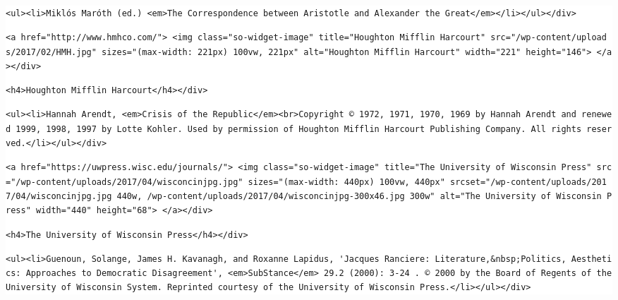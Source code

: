 	<ul><li>Miklós Maróth (ed.) <em>The Correspondence between Aristotle and Alexander the Great</em></li></ul></div>
</div></div></div></div><div id="pg-615-51"  class="panel-grid panel-no-style"  data-style="{&quot;background_display&quot;:&quot;tile&quot;}" ><div id="pgc-615-51-0"  class="panel-grid-cell"  data-weight="0.31342327514585" ><div id="panel-615-51-0-0" class="so-panel widget widget_sow-editor panel-first-child panel-last-child" data-index="76" data-style="{&quot;background_display&quot;:&quot;tile&quot;}" ><div class="so-widget-sow-editor so-widget-sow-editor-base">
<div class="siteorigin-widget-tinymce textwidget">
	
	<a href="http://www.hmhco.com/"> <img class="so-widget-image" title="Houghton Mifflin Harcourt" src="/wp-content/uploads/2017/02/HMH.jpg" sizes="(max-width: 221px) 100vw, 221px" alt="Houghton Mifflin Harcourt" width="221" height="146"> </a></div>
</div></div></div><div id="pgc-615-51-1"  class="panel-grid-cell"  data-weight="0.68657672485415" ><div id="panel-615-51-1-0" class="so-panel widget widget_sow-editor panel-first-child panel-last-child" data-index="77" data-style="{&quot;background_display&quot;:&quot;tile&quot;}" ><div class="so-widget-sow-editor so-widget-sow-editor-base">
<div class="siteorigin-widget-tinymce textwidget">
	
	<h4>Houghton Mifflin Harcourt</h4></div>
</div></div></div></div><div id="pg-615-52"  class="panel-grid panel-no-style" ><div id="pgc-615-52-0"  class="panel-grid-cell"  data-weight="1" ><div id="panel-615-52-0-0" class="so-panel widget widget_sow-editor panel-first-child panel-last-child" data-index="78" data-style="{&quot;background_display&quot;:&quot;tile&quot;}" ><div class="so-widget-sow-editor so-widget-sow-editor-base">
<div class="siteorigin-widget-tinymce textwidget">
	
	<ul><li>Hannah Arendt, <em>Crisis of the Republic</em><br>Copyright © 1972, 1971, 1970, 1969 by Hannah Arendt and renewed 1999, 1998, 1997 by Lotte Kohler. Used by permission of Houghton Mifflin Harcourt Publishing Company. All rights reserved.</li></ul></div>
</div></div></div></div><div id="pg-615-53"  class="panel-grid panel-no-style" ><div id="pgc-615-53-0"  class="panel-grid-cell"  data-weight="0.55970203022026" ><div id="panel-615-53-0-0" class="so-panel widget widget_sow-editor panel-first-child panel-last-child" data-index="79" data-style="{&quot;background_image_attachment&quot;:false,&quot;background_display&quot;:&quot;tile&quot;}" ><div class="so-widget-sow-editor so-widget-sow-editor-base">
<div class="siteorigin-widget-tinymce textwidget">
	
	<a href="https://uwpress.wisc.edu/journals/"> <img class="so-widget-image" title="The University of Wisconsin Press" src="/wp-content/uploads/2017/04/wisconcinjpg.jpg" sizes="(max-width: 440px) 100vw, 440px" srcset="/wp-content/uploads/2017/04/wisconcinjpg.jpg 440w, /wp-content/uploads/2017/04/wisconcinjpg-300x46.jpg 300w" alt="The University of Wisconsin Press" width="440" height="68"> </a></div>
</div></div></div><div id="pgc-615-53-1"  class="panel-grid-cell"  data-weight="0.44029796977974" ><div id="panel-615-53-1-0" class="so-panel widget widget_sow-editor panel-first-child panel-last-child" data-index="80" data-style="{&quot;background_display&quot;:&quot;tile&quot;}" ><div class="so-widget-sow-editor so-widget-sow-editor-base">
<div class="siteorigin-widget-tinymce textwidget">
	
	<h4>The University of Wisconsin Press</h4></div>
</div></div></div></div><div id="pg-615-54"  class="panel-grid panel-no-style"  data-style="{&quot;background_display&quot;:&quot;tile&quot;,&quot;cell_alignment&quot;:&quot;flex-start&quot;}" ><div id="pgc-615-54-0"  class="panel-grid-cell"  data-weight="1" ><div id="panel-615-54-0-0" class="so-panel widget widget_sow-editor panel-first-child panel-last-child" data-index="81" data-style="{&quot;background_display&quot;:&quot;tile&quot;}" ><div class="so-widget-sow-editor so-widget-sow-editor-base">
<div class="siteorigin-widget-tinymce textwidget">
	
	<ul><li>Guenoun, Solange, James H. Kavanagh, and Roxanne Lapidus, 'Jacques Ranciere: Literature,&nbsp;Politics, Aesthetics: Approaches to Democratic Disagreement', <em>SubStance</em> 29.2 (2000): 3-24 . © 2000 by the Board of Regents of the University of Wisconsin System. Reprinted courtesy of the University of Wisconsin Press.</li></ul></div>
</div></div></div></div><div id="pg-615-55"  class="panel-grid panel-no-style" ><div id="pgc-615-55-0"  class="panel-grid-cell"  data-weight="0.35266549436099" ><div id="panel-615-55-0-0" class="so-panel widget widget_sow-editor panel-first-child panel-last-child" data-index="82" data-style="{&quot;background_display&quot;:&quot;tile&quot;}" ><div class="so-widget-sow-editor so-widget-sow-editor-base">
<div class="siteorigin-widget-tinymce textwidget">
	